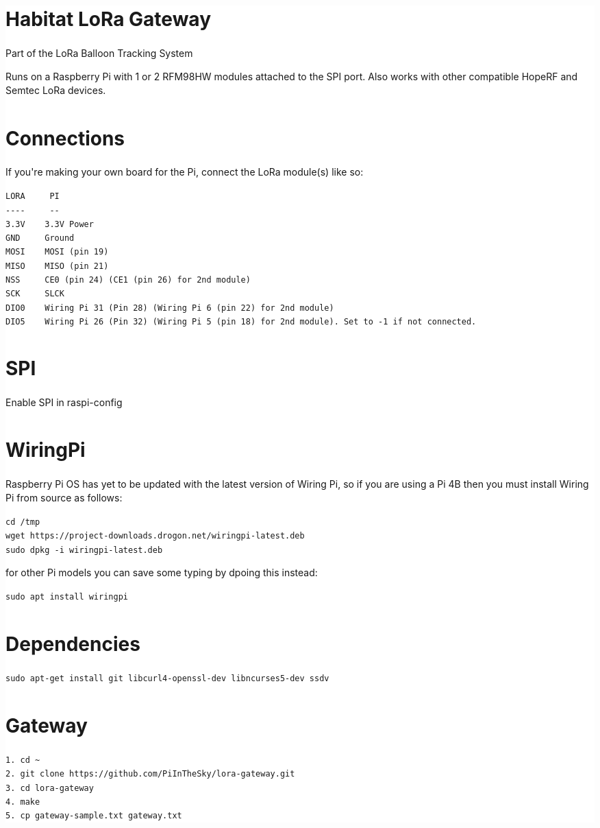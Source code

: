Habitat LoRa Gateway
====================

Part of the LoRa Balloon Tracking System

Runs on a Raspberry Pi with 1 or 2 RFM98HW modules attached to the SPI port.
Also works with other compatible HopeRF and Semtec LoRa devices.

Connections
===========

If you're making your own board for the Pi, connect the LoRa module(s) like so:

	LORA     PI
	----     --
	3.3V	3.3V Power
	GND		Ground
	MOSI	MOSI (pin 19)
	MISO	MISO (pin 21)
	NSS		CE0 (pin 24) (CE1 (pin 26) for 2nd module)
	SCK		SLCK
	DIO0	Wiring Pi 31 (Pin 28) (Wiring Pi 6 (pin 22) for 2nd module)
	DIO5	Wiring Pi 26 (Pin 32) (Wiring Pi 5 (pin 18) for 2nd module). Set to -1 if not connected.


SPI
===

Enable SPI in raspi-config


WiringPi
========

Raspberry Pi OS has yet to be updated with the latest version of Wiring Pi, so if you are using a Pi 4B then you must install Wiring Pi from source as follows:
	
	cd /tmp
	wget https://project-downloads.drogon.net/wiringpi-latest.deb
	sudo dpkg -i wiringpi-latest.deb

for other Pi models you can save some typing by dpoing this instead:

	sudo apt install wiringpi
	
	
Dependencies
============

	sudo apt-get install git libcurl4-openssl-dev libncurses5-dev ssdv


Gateway
=======

	1. cd ~ 
	2. git clone https://github.com/PiInTheSky/lora-gateway.git
	3. cd lora-gateway
	4. make
	5. cp gateway-sample.txt gateway.txt
